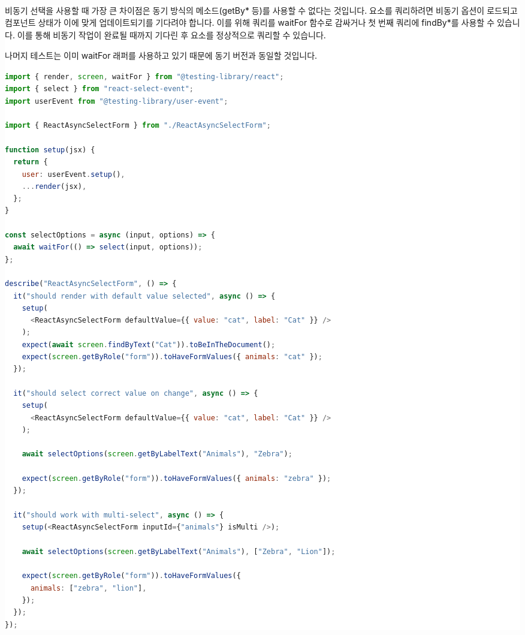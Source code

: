 비동기 선택을 사용할 때 가장 큰 차이점은 동기 방식의 메소드(getBy* 등)를 사용할 수 없다는 것입니다. 요소를 쿼리하려면 비동기 옵션이 로드되고 컴포넌트 상태가 이에 맞게 업데이트되기를 기다려야 합니다. 이를 위해 쿼리를 waitFor 함수로 감싸거나 첫 번째 쿼리에 findBy*를 사용할 수 있습니다. 이를 통해 비동기 작업이 완료될 때까지 기다린 후 요소를 정상적으로 쿼리할 수 있습니다.

나머지 테스트는 이미 waitFor 래퍼를 사용하고 있기 때문에 동기 버전과 동일할 것입니다.

```js
import { render, screen, waitFor } from "@testing-library/react";
import { select } from "react-select-event";
import userEvent from "@testing-library/user-event";

import { ReactAsyncSelectForm } from "./ReactAsyncSelectForm";

function setup(jsx) {
  return {
    user: userEvent.setup(),
    ...render(jsx),
  };
}

const selectOptions = async (input, options) => {
  await waitFor(() => select(input, options));
};

describe("ReactAsyncSelectForm", () => {
  it("should render with default value selected", async () => {
    setup(
      <ReactAsyncSelectForm defaultValue={{ value: "cat", label: "Cat" }} />
    );
    expect(await screen.findByText("Cat")).toBeInTheDocument();
    expect(screen.getByRole("form")).toHaveFormValues({ animals: "cat" });
  });

  it("should select correct value on change", async () => {
    setup(
      <ReactAsyncSelectForm defaultValue={{ value: "cat", label: "Cat" }} />
    );

    await selectOptions(screen.getByLabelText("Animals"), "Zebra");

    expect(screen.getByRole("form")).toHaveFormValues({ animals: "zebra" });
  });

  it("should work with multi-select", async () => {
    setup(<ReactAsyncSelectForm inputId={"animals"} isMulti />);

    await selectOptions(screen.getByLabelText("Animals"), ["Zebra", "Lion"]);

    expect(screen.getByRole("form")).toHaveFormValues({
      animals: ["zebra", "lion"],
    });
  });
});
```
